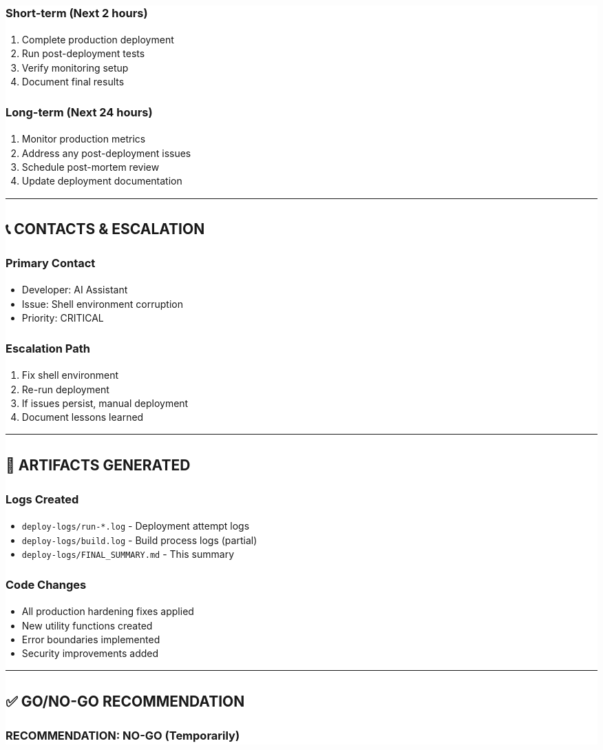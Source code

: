### **Short-term (Next 2 hours)**
1. Complete production deployment
2. Run post-deployment tests
3. Verify monitoring setup
4. Document final results

### **Long-term (Next 24 hours)**
1. Monitor production metrics
2. Address any post-deployment issues
3. Schedule post-mortem review
4. Update deployment documentation

---

## **📞 CONTACTS & ESCALATION**

### **Primary Contact**
- Developer: AI Assistant
- Issue: Shell environment corruption
- Priority: CRITICAL

### **Escalation Path**
1. Fix shell environment
2. Re-run deployment
3. If issues persist, manual deployment
4. Document lessons learned

---

## **📁 ARTIFACTS GENERATED**

### **Logs Created**
- `deploy-logs/run-*.log` - Deployment attempt logs
- `deploy-logs/build.log` - Build process logs (partial)
- `deploy-logs/FINAL_SUMMARY.md` - This summary

### **Code Changes**
- All production hardening fixes applied
- New utility functions created
- Error boundaries implemented
- Security improvements added

---

## **✅ GO/NO-GO RECOMMENDATION**

### **RECOMMENDATION: NO-GO (Temporarily)**
